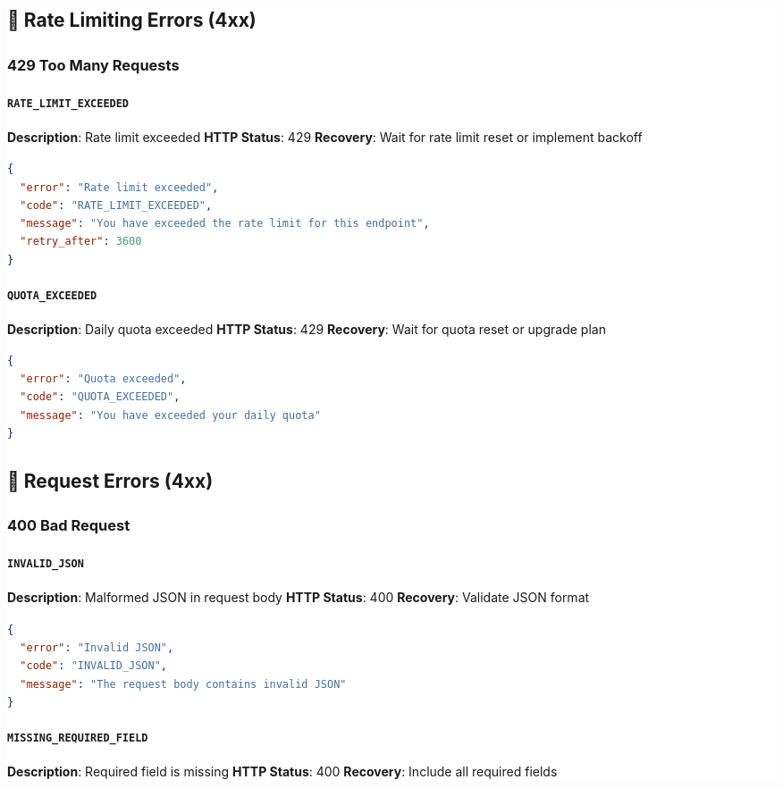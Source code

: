 ## 🚦 Rate Limiting Errors (4xx)

### 429 Too Many Requests

#### `RATE_LIMIT_EXCEEDED`
**Description**: Rate limit exceeded
**HTTP Status**: 429
**Recovery**: Wait for rate limit reset or implement backoff

```json
{
  "error": "Rate limit exceeded",
  "code": "RATE_LIMIT_EXCEEDED",
  "message": "You have exceeded the rate limit for this endpoint",
  "retry_after": 3600
}
```

#### `QUOTA_EXCEEDED`
**Description**: Daily quota exceeded
**HTTP Status**: 429
**Recovery**: Wait for quota reset or upgrade plan

```json
{
  "error": "Quota exceeded",
  "code": "QUOTA_EXCEEDED",
  "message": "You have exceeded your daily quota"
}
```

## 📝 Request Errors (4xx)

### 400 Bad Request

#### `INVALID_JSON`
**Description**: Malformed JSON in request body
**HTTP Status**: 400
**Recovery**: Validate JSON format

```json
{
  "error": "Invalid JSON",
  "code": "INVALID_JSON",
  "message": "The request body contains invalid JSON"
}
```

#### `MISSING_REQUIRED_FIELD`
**Description**: Required field is missing
**HTTP Status**: 400
**Recovery**: Include all required fields
